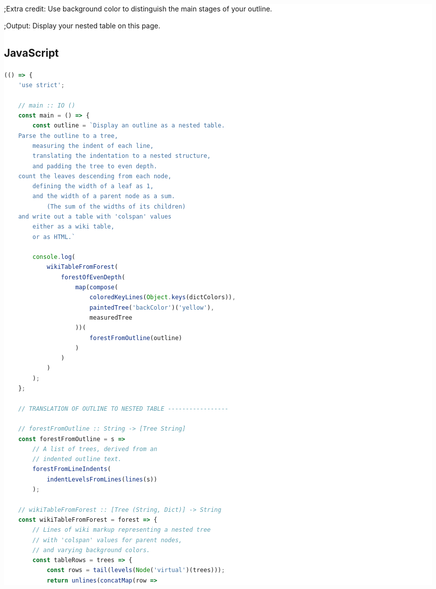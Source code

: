 
;Extra credit:
Use background color to distinguish the main stages of your outline.



;Output:
Display your nested table on this page.




## JavaScript


```javascript
(() => {
    'use strict';

    // main :: IO ()
    const main = () => {
        const outline = `Display an outline as a nested table.
    Parse the outline to a tree,
        measuring the indent of each line,
        translating the indentation to a nested structure,
        and padding the tree to even depth.
    count the leaves descending from each node,
        defining the width of a leaf as 1,
        and the width of a parent node as a sum.
            (The sum of the widths of its children)
    and write out a table with 'colspan' values
        either as a wiki table,
        or as HTML.`

        console.log(
            wikiTableFromForest(
                forestOfEvenDepth(
                    map(compose(
                        coloredKeyLines(Object.keys(dictColors)),
                        paintedTree('backColor')('yellow'),
                        measuredTree
                    ))(
                        forestFromOutline(outline)
                    )
                )
            )
        );
    };

    // TRANSLATION OF OUTLINE TO NESTED TABLE -----------------

    // forestFromOutline :: String -> [Tree String]
    const forestFromOutline = s =>
        // A list of trees, derived from an
        // indented outline text.
        forestFromLineIndents(
            indentLevelsFromLines(lines(s))
        );

    // wikiTableFromForest :: [Tree (String, Dict)] -> String
    const wikiTableFromForest = forest => {
        // Lines of wiki markup representing a nested tree
        // with 'colspan' values for parent nodes,
        // and varying background colors.
        const tableRows = trees => {
            const rows = tail(levels(Node('virtual')(trees)));
            return unlines(concatMap(row =>
```